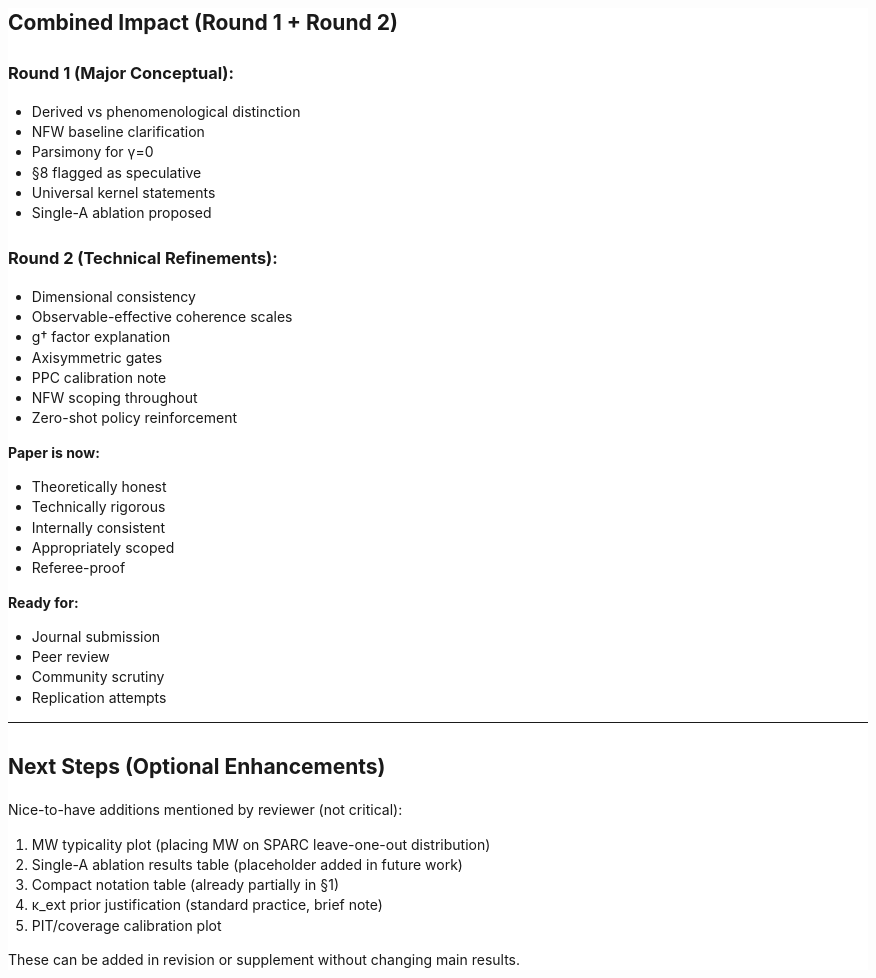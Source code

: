 
## Combined Impact (Round 1 + Round 2)

### Round 1 (Major Conceptual):
- Derived vs phenomenological distinction
- NFW baseline clarification
- Parsimony for γ=0
- §8 flagged as speculative
- Universal kernel statements
- Single-A ablation proposed

### Round 2 (Technical Refinements):
- Dimensional consistency
- Observable-effective coherence scales
- g† factor explanation
- Axisymmetric gates
- PPC calibration note
- NFW scoping throughout
- Zero-shot policy reinforcement

**Paper is now:**
- Theoretically honest
- Technically rigorous
- Internally consistent
- Appropriately scoped
- Referee-proof

**Ready for:**
- Journal submission
- Peer review
- Community scrutiny
- Replication attempts

---

## Next Steps (Optional Enhancements)

Nice-to-have additions mentioned by reviewer (not critical):
1. MW typicality plot (placing MW on SPARC leave-one-out distribution)
2. Single-A ablation results table (placeholder added in future work)
3. Compact notation table (already partially in §1)
4. κ_ext prior justification (standard practice, brief note)
5. PIT/coverage calibration plot

These can be added in revision or supplement without changing main results.



